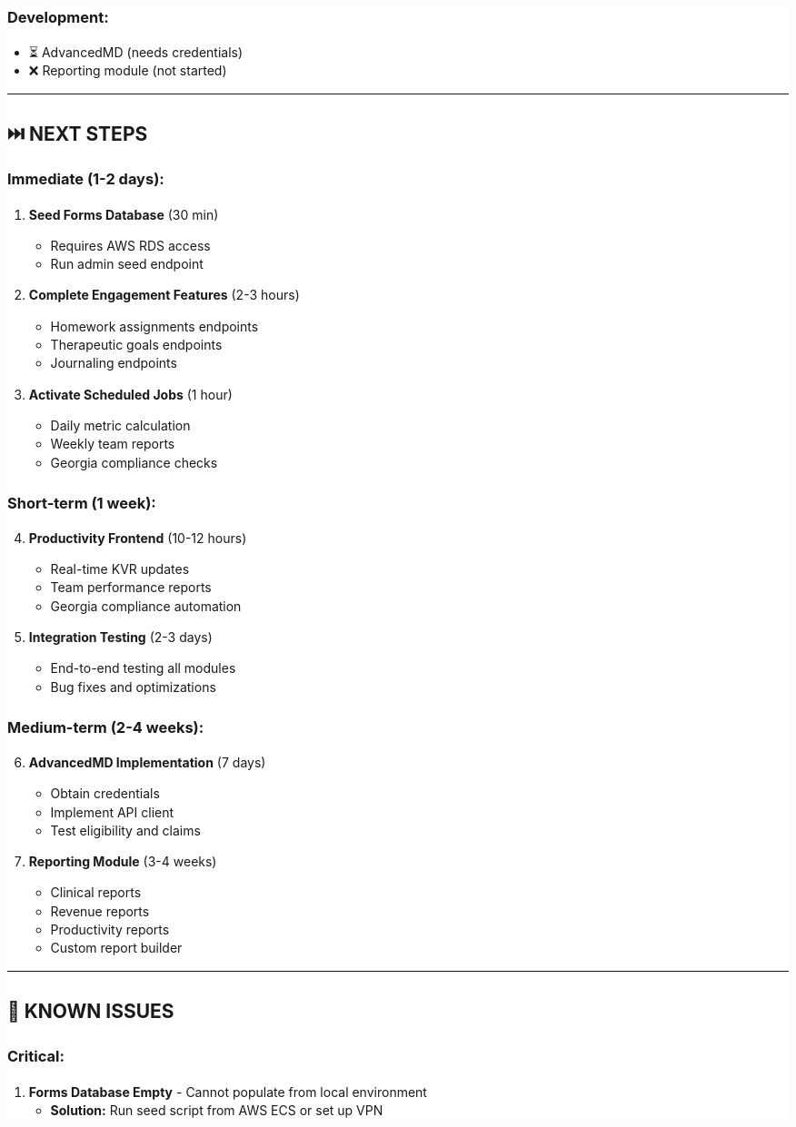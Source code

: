 ### Development:
- ⏳ AdvancedMD (needs credentials)
- ❌ Reporting module (not started)

---

## ⏭️ NEXT STEPS

### Immediate (1-2 days):
1. **Seed Forms Database** (30 min)
   - Requires AWS RDS access
   - Run admin seed endpoint

2. **Complete Engagement Features** (2-3 hours)
   - Homework assignments endpoints
   - Therapeutic goals endpoints
   - Journaling endpoints

3. **Activate Scheduled Jobs** (1 hour)
   - Daily metric calculation
   - Weekly team reports
   - Georgia compliance checks

### Short-term (1 week):
4. **Productivity Frontend** (10-12 hours)
   - Real-time KVR updates
   - Team performance reports
   - Georgia compliance automation

5. **Integration Testing** (2-3 days)
   - End-to-end testing all modules
   - Bug fixes and optimizations

### Medium-term (2-4 weeks):
6. **AdvancedMD Implementation** (7 days)
   - Obtain credentials
   - Implement API client
   - Test eligibility and claims

7. **Reporting Module** (3-4 weeks)
   - Clinical reports
   - Revenue reports
   - Productivity reports
   - Custom report builder

---

## 🐛 KNOWN ISSUES

### Critical:
1. **Forms Database Empty** - Cannot populate from local environment
   - **Solution:** Run seed script from AWS ECS or set up VPN
